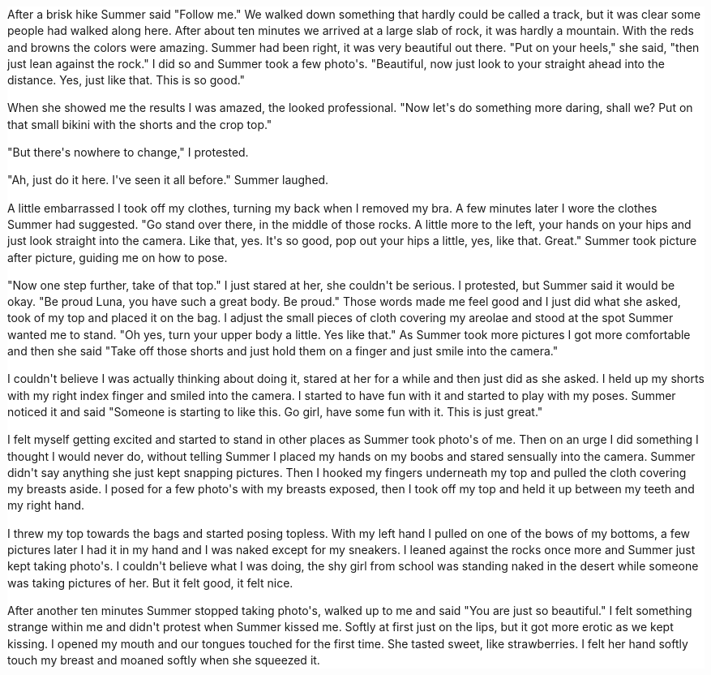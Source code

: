 After a brisk hike Summer said "Follow me." We walked down something that
hardly could be called a track, but it was clear some people had walked along
here. After about ten minutes we arrived at a large slab of rock, it was hardly
a mountain. With the reds and browns the colors were amazing. Summer had been
right, it was very beautiful out there. "Put on your heels," she said, "then
just lean against the rock." I did so and Summer took a few photo's.
"Beautiful, now just look to your straight ahead into the distance. Yes, just
like that. This is so good."

When she showed me the results I was amazed, the looked professional. "Now
let's do something more daring, shall we? Put on that small bikini with the
shorts and the crop top."

"But there's nowhere to change," I protested.

"Ah, just do it here. I've seen it all before." Summer laughed.

A little embarrassed I took off my clothes, turning my back when I removed my
bra. A few minutes later I wore the clothes Summer had suggested. "Go stand
over there, in the middle of those rocks. A little more to the left, your hands
on your hips and just look straight into the camera. Like that, yes. It's so
good, pop out your hips a little, yes, like that. Great." Summer took picture
after picture, guiding me on how to pose.

"Now one step further, take of that top." I just stared at her, she couldn't be
serious. I protested, but Summer said it would be okay. "Be proud Luna, you
have such a great body. Be proud." Those words made me feel good and I just did
what she asked, took of my top and placed it on the bag. I adjust the small
pieces of cloth covering my areolae and stood at the spot Summer wanted me to
stand. "Oh yes, turn your upper body a little. Yes like that." As Summer took
more pictures I got more comfortable and then she said "Take off those shorts
and just hold them on a finger and just smile into the camera."

I couldn't believe I was actually thinking about doing it, stared at her for a
while and then just did as she asked. I held up my shorts with my right index
finger and smiled into the camera. I started to have fun with it and started to
play with my poses. Summer noticed it and said "Someone is starting to like
this. Go girl, have some fun with it. This is just great."

I felt myself getting excited and started to stand in other places as Summer
took photo's of me. Then on an urge I did something I thought I would never do,
without telling Summer I placed my hands on my boobs and stared sensually into
the camera. Summer didn't say anything she just kept snapping pictures. Then I
hooked my fingers underneath my top and pulled the cloth covering my breasts
aside. I posed for a few photo's with my breasts exposed, then I took off my
top and held it up between my teeth and my right hand.

I threw my top towards the bags and started posing topless. With my left hand I
pulled on one of the bows of my bottoms, a few pictures later I had it in my
hand and I was naked except for my sneakers. I leaned against the rocks once
more and Summer just kept taking photo's. I couldn't believe what I was doing,
the shy girl from school was standing naked in the desert while someone was
taking pictures of her. But it felt good, it felt nice.

After another ten minutes Summer stopped taking photo's, walked up to me and
said "You are just so beautiful." I felt something strange within me and didn't
protest when Summer kissed me. Softly at first just on the lips, but it got
more erotic as we kept kissing. I opened my mouth and our tongues touched for
the first time. She tasted sweet, like strawberries. I felt her hand softly
touch my breast and moaned softly when she squeezed it.
